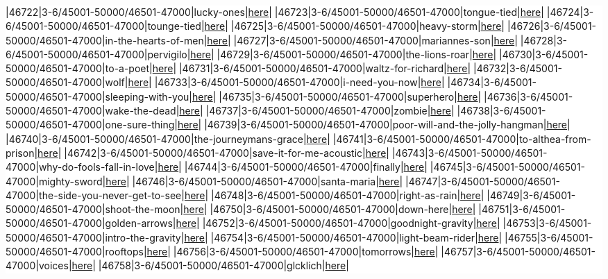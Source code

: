 |46722|3-6/45001-50000/46501-47000|lucky-ones|[here](https://cdn.jsdelivr.net/gh/guitarchord/cc3-6/45001-50000/46501-47000/lucky-ones.webp)|
|46723|3-6/45001-50000/46501-47000|tongue-tied|[here](https://cdn.jsdelivr.net/gh/guitarchord/cc3-6/45001-50000/46501-47000/tongue-tied.webp)|
|46724|3-6/45001-50000/46501-47000|tounge-tied|[here](https://cdn.jsdelivr.net/gh/guitarchord/cc3-6/45001-50000/46501-47000/tounge-tied.webp)|
|46725|3-6/45001-50000/46501-47000|heavy-storm|[here](https://cdn.jsdelivr.net/gh/guitarchord/cc3-6/45001-50000/46501-47000/heavy-storm.webp)|
|46726|3-6/45001-50000/46501-47000|in-the-hearts-of-men|[here](https://cdn.jsdelivr.net/gh/guitarchord/cc3-6/45001-50000/46501-47000/in-the-hearts-of-men.webp)|
|46727|3-6/45001-50000/46501-47000|mariannes-son|[here](https://cdn.jsdelivr.net/gh/guitarchord/cc3-6/45001-50000/46501-47000/mariannes-son.webp)|
|46728|3-6/45001-50000/46501-47000|pervigilo|[here](https://cdn.jsdelivr.net/gh/guitarchord/cc3-6/45001-50000/46501-47000/pervigilo.webp)|
|46729|3-6/45001-50000/46501-47000|the-lions-roar|[here](https://cdn.jsdelivr.net/gh/guitarchord/cc3-6/45001-50000/46501-47000/the-lions-roar.webp)|
|46730|3-6/45001-50000/46501-47000|to-a-poet|[here](https://cdn.jsdelivr.net/gh/guitarchord/cc3-6/45001-50000/46501-47000/to-a-poet.webp)|
|46731|3-6/45001-50000/46501-47000|waltz-for-richard|[here](https://cdn.jsdelivr.net/gh/guitarchord/cc3-6/45001-50000/46501-47000/waltz-for-richard.webp)|
|46732|3-6/45001-50000/46501-47000|wolf|[here](https://cdn.jsdelivr.net/gh/guitarchord/cc3-6/45001-50000/46501-47000/wolf.webp)|
|46733|3-6/45001-50000/46501-47000|i-need-you-now|[here](https://cdn.jsdelivr.net/gh/guitarchord/cc3-6/45001-50000/46501-47000/i-need-you-now.webp)|
|46734|3-6/45001-50000/46501-47000|sleeping-with-you|[here](https://cdn.jsdelivr.net/gh/guitarchord/cc3-6/45001-50000/46501-47000/sleeping-with-you.webp)|
|46735|3-6/45001-50000/46501-47000|superhero|[here](https://cdn.jsdelivr.net/gh/guitarchord/cc3-6/45001-50000/46501-47000/superhero.webp)|
|46736|3-6/45001-50000/46501-47000|wake-the-dead|[here](https://cdn.jsdelivr.net/gh/guitarchord/cc3-6/45001-50000/46501-47000/wake-the-dead.webp)|
|46737|3-6/45001-50000/46501-47000|zombie|[here](https://cdn.jsdelivr.net/gh/guitarchord/cc3-6/45001-50000/46501-47000/zombie.webp)|
|46738|3-6/45001-50000/46501-47000|one-sure-thing|[here](https://cdn.jsdelivr.net/gh/guitarchord/cc3-6/45001-50000/46501-47000/one-sure-thing.webp)|
|46739|3-6/45001-50000/46501-47000|poor-will-and-the-jolly-hangman|[here](https://cdn.jsdelivr.net/gh/guitarchord/cc3-6/45001-50000/46501-47000/poor-will-and-the-jolly-hangman.webp)|
|46740|3-6/45001-50000/46501-47000|the-journeymans-grace|[here](https://cdn.jsdelivr.net/gh/guitarchord/cc3-6/45001-50000/46501-47000/the-journeymans-grace.webp)|
|46741|3-6/45001-50000/46501-47000|to-althea-from-prison|[here](https://cdn.jsdelivr.net/gh/guitarchord/cc3-6/45001-50000/46501-47000/to-althea-from-prison.webp)|
|46742|3-6/45001-50000/46501-47000|save-it-for-me-acoustic|[here](https://cdn.jsdelivr.net/gh/guitarchord/cc3-6/45001-50000/46501-47000/save-it-for-me-acoustic.webp)|
|46743|3-6/45001-50000/46501-47000|why-do-fools-fall-in-love|[here](https://cdn.jsdelivr.net/gh/guitarchord/cc3-6/45001-50000/46501-47000/why-do-fools-fall-in-love.webp)|
|46744|3-6/45001-50000/46501-47000|finally|[here](https://cdn.jsdelivr.net/gh/guitarchord/cc3-6/45001-50000/46501-47000/finally.webp)|
|46745|3-6/45001-50000/46501-47000|mighty-sword|[here](https://cdn.jsdelivr.net/gh/guitarchord/cc3-6/45001-50000/46501-47000/mighty-sword.webp)|
|46746|3-6/45001-50000/46501-47000|santa-maria|[here](https://cdn.jsdelivr.net/gh/guitarchord/cc3-6/45001-50000/46501-47000/santa-maria.webp)|
|46747|3-6/45001-50000/46501-47000|the-side-you-never-get-to-see|[here](https://cdn.jsdelivr.net/gh/guitarchord/cc3-6/45001-50000/46501-47000/the-side-you-never-get-to-see.webp)|
|46748|3-6/45001-50000/46501-47000|right-as-rain|[here](https://cdn.jsdelivr.net/gh/guitarchord/cc3-6/45001-50000/46501-47000/right-as-rain.webp)|
|46749|3-6/45001-50000/46501-47000|shoot-the-moon|[here](https://cdn.jsdelivr.net/gh/guitarchord/cc3-6/45001-50000/46501-47000/shoot-the-moon.webp)|
|46750|3-6/45001-50000/46501-47000|down-here|[here](https://cdn.jsdelivr.net/gh/guitarchord/cc3-6/45001-50000/46501-47000/down-here.webp)|
|46751|3-6/45001-50000/46501-47000|golden-arrows|[here](https://cdn.jsdelivr.net/gh/guitarchord/cc3-6/45001-50000/46501-47000/golden-arrows.webp)|
|46752|3-6/45001-50000/46501-47000|goodnight-gravity|[here](https://cdn.jsdelivr.net/gh/guitarchord/cc3-6/45001-50000/46501-47000/goodnight-gravity.webp)|
|46753|3-6/45001-50000/46501-47000|intro-the-gravity|[here](https://cdn.jsdelivr.net/gh/guitarchord/cc3-6/45001-50000/46501-47000/intro-the-gravity.webp)|
|46754|3-6/45001-50000/46501-47000|light-beam-rider|[here](https://cdn.jsdelivr.net/gh/guitarchord/cc3-6/45001-50000/46501-47000/light-beam-rider.webp)|
|46755|3-6/45001-50000/46501-47000|rooftops|[here](https://cdn.jsdelivr.net/gh/guitarchord/cc3-6/45001-50000/46501-47000/rooftops.webp)|
|46756|3-6/45001-50000/46501-47000|tomorrows|[here](https://cdn.jsdelivr.net/gh/guitarchord/cc3-6/45001-50000/46501-47000/tomorrows.webp)|
|46757|3-6/45001-50000/46501-47000|voices|[here](https://cdn.jsdelivr.net/gh/guitarchord/cc3-6/45001-50000/46501-47000/voices.webp)|
|46758|3-6/45001-50000/46501-47000|glcklich|[here](https://cdn.jsdelivr.net/gh/guitarchord/cc3-6/45001-50000/46501-47000/glcklich.webp)|